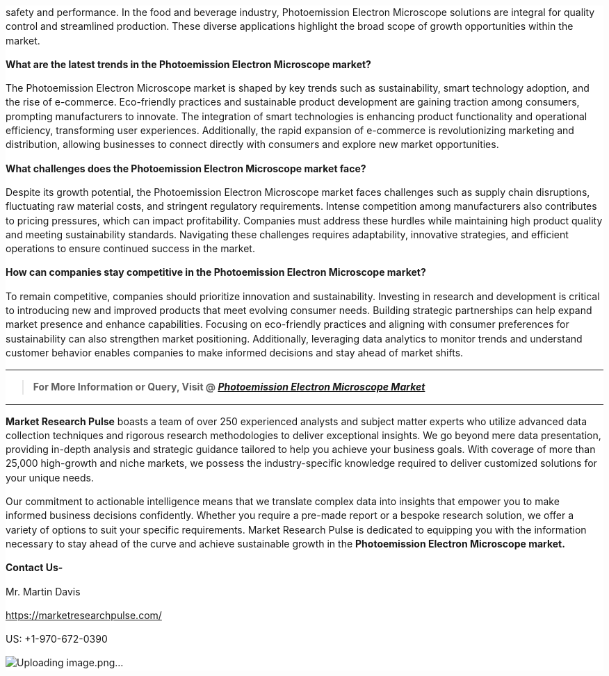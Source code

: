 safety and performance. In the food and beverage industry, Photoemission Electron Microscope solutions are integral for quality control and streamlined production. These diverse applications highlight the broad scope of growth opportunities within the market.</p><p><strong>What are the latest trends in the Photoemission Electron Microscope market?</strong></p><p>The Photoemission Electron Microscope market is shaped by key trends such as sustainability, smart technology adoption, and the rise of e-commerce. Eco-friendly practices and sustainable product development are gaining traction among consumers, prompting manufacturers to innovate. The integration of smart technologies is enhancing product functionality and operational efficiency, transforming user experiences. Additionally, the rapid expansion of e-commerce is revolutionizing marketing and distribution, allowing businesses to connect directly with consumers and explore new market opportunities.</p><p><strong>What challenges does the Photoemission Electron Microscope market face?</strong></p><p>Despite its growth potential, the Photoemission Electron Microscope market faces challenges such as supply chain disruptions, fluctuating raw material costs, and stringent regulatory requirements. Intense competition among manufacturers also contributes to pricing pressures, which can impact profitability. Companies must address these hurdles while maintaining high product quality and meeting sustainability standards. Navigating these challenges requires adaptability, innovative strategies, and efficient operations to ensure continued success in the market.</p><p><strong>How can companies stay competitive in the Photoemission Electron Microscope market?</strong></p><p>To remain competitive, companies should prioritize innovation and sustainability. Investing in research and development is critical to introducing new and improved products that meet evolving consumer needs. Building strategic partnerships can help expand market presence and enhance capabilities. Focusing on eco-friendly practices and aligning with consumer preferences for sustainability can also strengthen market positioning. Additionally, leveraging data analytics to monitor trends and understand customer behavior enables companies to make informed decisions and stay ahead of market shifts.</p><hr /><blockquote><p><strong>For More Information or Query, Visit @&nbsp;<em><a href="https://marketresearchpulse.com/report/18767/photoemission-electron-microscope-market?utm_source=Linkedin&utm_medium=0112">Photoemission Electron Microscope Market</a></em></strong></p></blockquote><hr /><p><strong>Market Research Pulse</strong> boasts a team of over 250 experienced analysts and subject matter experts who utilize advanced data collection techniques and rigorous research methodologies to deliver exceptional insights. We go beyond mere data presentation, providing in-depth analysis and strategic guidance tailored to help you achieve your business goals. With coverage of more than 25,000 high-growth and niche markets, we possess the industry-specific knowledge required to deliver customized solutions for your unique needs.</p><p>Our commitment to actionable intelligence means that we translate complex data into insights that empower you to make informed business decisions confidently. Whether you require a pre-made report or a bespoke research solution, we offer a variety of options to suit your specific requirements. Market Research Pulse is dedicated to equipping you with the information necessary to stay ahead of the curve and achieve sustainable growth in the <strong>Photoemission Electron Microscope market.</strong></p><p><strong>Contact Us-</strong></p><p>Mr. Martin Davis</p><p>https://marketresearchpulse.com/</p><p>US: +1-970-672-0390</p>
![Uploading image.png…]()

